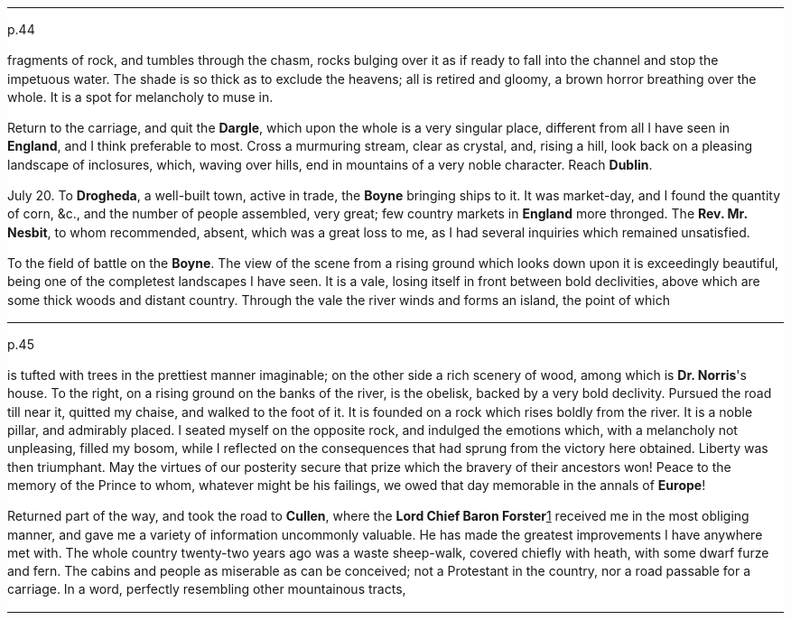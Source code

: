 

---

p.44



fragments of rock, and tumbles through the chasm, rocks bulging over it as if ready to fall into the channel and stop the impetuous water. The shade is so thick as to exclude the heavens; all is retired and gloomy, a brown horror breathing over the whole. It is a spot for melancholy to muse in.


Return to the carriage, and quit the **Dargle**, which upon the whole is a very singular place, different from all I have seen in **England**, and I think preferable to most. Cross a murmuring stream, clear as crystal, and, rising a hill, look back on a pleasing landscape of inclosures, which, waving over hills, end in mountains of a very noble character. Reach **Dublin**.


July 20. To **Drogheda**, a well-built town, active in trade, the **Boyne** bringing ships to it. It was market-day, and I found the quantity of corn, &c., and the number of people assembled, very great; few country markets in **England** more thronged. The **Rev. Mr. Nesbit**, to whom recommended, absent, which was a great loss to me, as I had several inquiries which remained unsatisfied.


To the field of battle on the **Boyne**. The view of the scene from a rising ground which looks down upon it is exceedingly beautiful, being one of the completest landscapes I have seen. It is a vale, losing itself in front between bold declivities, above which are some thick woods and distant country. Through the vale the river winds and forms an island, the point of which 



---

p.45



 
is tufted with trees in the prettiest manner imaginable; on the other side a rich scenery of wood, among which is **Dr. Norris**'s house. To the right, on a rising ground on the banks of the river, is the obelisk, backed by a very bold declivity. Pursued the road till near it, quitted my chaise, and walked to the foot of it. It is founded on a rock which rises boldly from the river. It is a noble pillar, and admirably placed. I seated myself on the opposite rock, and indulged the emotions which, with a melancholy not unpleasing, filled my bosom, while I reflected on the consequences that had sprung from the victory here obtained. Liberty was then triumphant. May the virtues of our posterity secure that prize which the bravery of their ancestors won! Peace to the memory of the Prince to whom, whatever might be his failings, we owed that day memorable in the annals of **Europe**!


Returned part of the way, and took the road to **Cullen**, where the **Lord Chief Baron Forster**[1](javascript:footNote('E780001-001/note001.html')) received me in the most obliging manner, and gave me a variety of information uncommonly valuable. He has made the greatest improvements I have anywhere met with. The whole country twenty-two years ago was a waste sheep-walk, covered chiefly with heath, with some dwarf furze and fern. The cabins and people as miserable as can be conceived; not a Protestant in the country, nor a road passable for a carriage. In a word, perfectly resembling other mountainous tracts, 



---
